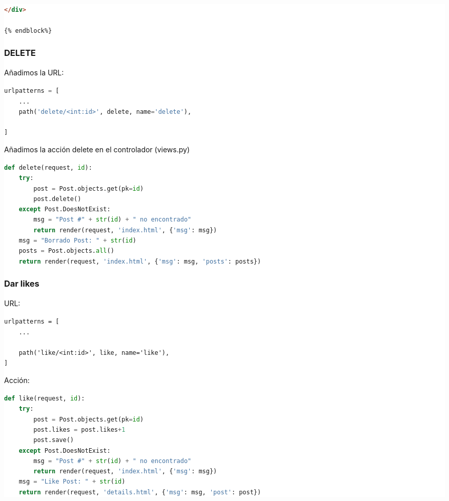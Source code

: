 ```html
</div>

{% endblock%}
```


### DELETE

Añadimos la URL:

```python
urlpatterns = [
    ...
    path('delete/<int:id>', delete, name='delete'),

]
```

Añadimos la acción delete en el controlador (views.py)

```python
def delete(request, id):
    try:
        post = Post.objects.get(pk=id)
        post.delete()
    except Post.DoesNotExist:
        msg = "Post #" + str(id) + " no encontrado"
        return render(request, 'index.html', {'msg': msg})
    msg = "Borrado Post: " + str(id)
    posts = Post.objects.all()
    return render(request, 'index.html', {'msg': msg, 'posts': posts})
```

### Dar likes

URL:
```
urlpatterns = [
    ...

    path('like/<int:id>', like, name='like'),
]
```

Acción:

```python
def like(request, id):
    try:
        post = Post.objects.get(pk=id)
        post.likes = post.likes+1
        post.save()
    except Post.DoesNotExist:
        msg = "Post #" + str(id) + " no encontrado"
        return render(request, 'index.html', {'msg': msg})    
    msg = "Like Post: " + str(id)
    return render(request, 'details.html', {'msg': msg, 'post': post})

```
